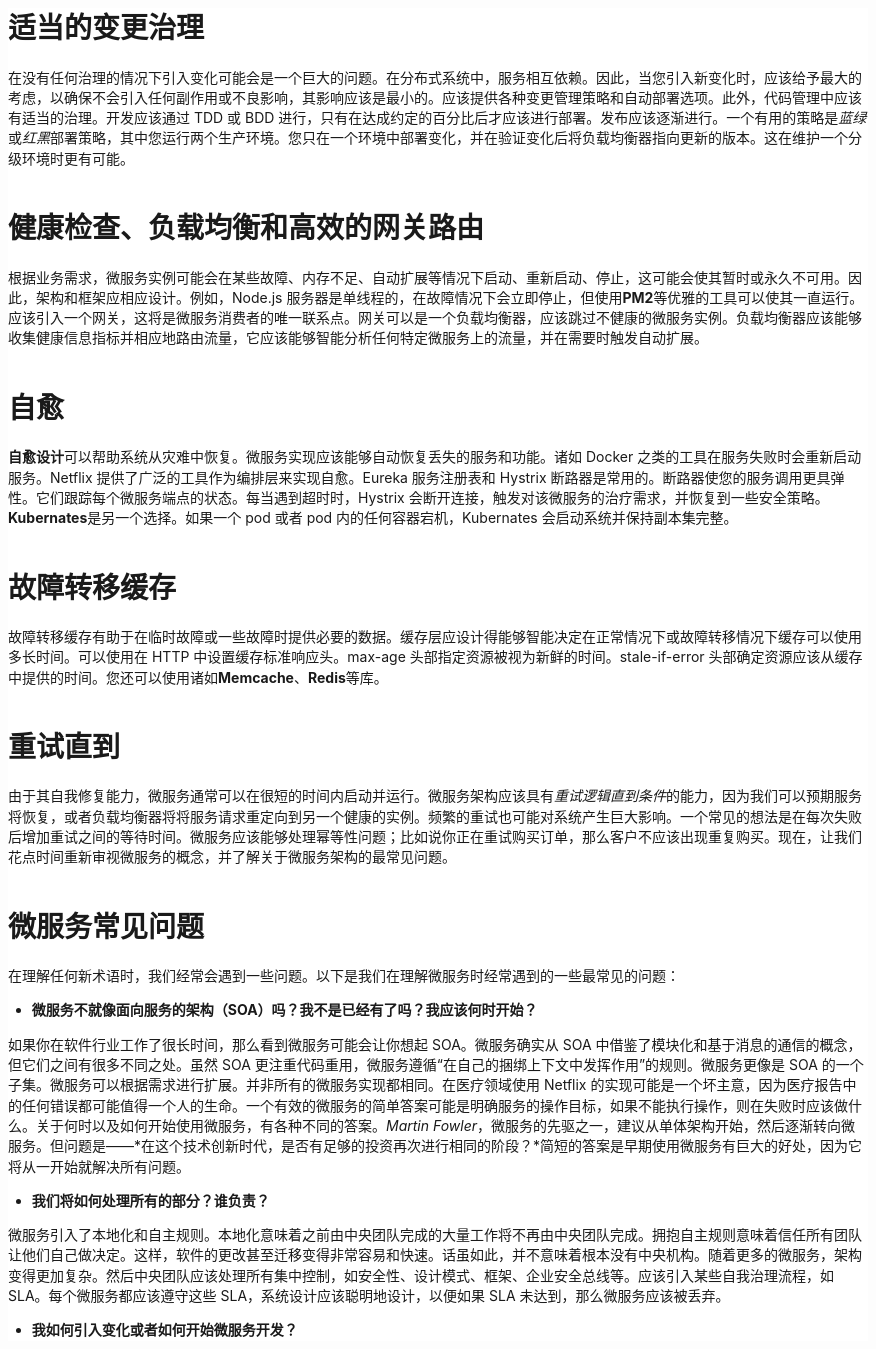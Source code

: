 # 适当的变更治理

在没有任何治理的情况下引入变化可能会是一个巨大的问题。在分布式系统中，服务相互依赖。因此，当您引入新变化时，应该给予最大的考虑，以确保不会引入任何副作用或不良影响，其影响应该是最小的。应该提供各种变更管理策略和自动部署选项。此外，代码管理中应该有适当的治理。开发应该通过 TDD 或 BDD 进行，只有在达成约定的百分比后才应该进行部署。发布应该逐渐进行。一个有用的策略是*蓝绿*或*红黑*部署策略，其中您运行两个生产环境。您只在一个环境中部署变化，并在验证变化后将负载均衡器指向更新的版本。这在维护一个分级环境时更有可能。

# 健康检查、负载均衡和高效的网关路由

根据业务需求，微服务实例可能会在某些故障、内存不足、自动扩展等情况下启动、重新启动、停止，这可能会使其暂时或永久不可用。因此，架构和框架应相应设计。例如，Node.js 服务器是单线程的，在故障情况下会立即停止，但使用**PM2**等优雅的工具可以使其一直运行。应该引入一个网关，这将是微服务消费者的唯一联系点。网关可以是一个负载均衡器，应该跳过不健康的微服务实例。负载均衡器应该能够收集健康信息指标并相应地路由流量，它应该能够智能分析任何特定微服务上的流量，并在需要时触发自动扩展。

# 自愈

**自愈设计**可以帮助系统从灾难中恢复。微服务实现应该能够自动恢复丢失的服务和功能。诸如 Docker 之类的工具在服务失败时会重新启动服务。Netflix 提供了广泛的工具作为编排层来实现自愈。Eureka 服务注册表和 Hystrix 断路器是常用的。断路器使您的服务调用更具弹性。它们跟踪每个微服务端点的状态。每当遇到超时时，Hystrix 会断开连接，触发对该微服务的治疗需求，并恢复到一些安全策略。**Kubernates**是另一个选择。如果一个 pod 或者 pod 内的任何容器宕机，Kubernates 会启动系统并保持副本集完整。

# 故障转移缓存

故障转移缓存有助于在临时故障或一些故障时提供必要的数据。缓存层应设计得能够智能决定在正常情况下或故障转移情况下缓存可以使用多长时间。可以使用在 HTTP 中设置缓存标准响应头。max-age 头部指定资源被视为新鲜的时间。stale-if-error 头部确定资源应该从缓存中提供的时间。您还可以使用诸如**Memcache**、**Redis**等库。

# 重试直到

由于其自我修复能力，微服务通常可以在很短的时间内启动并运行。微服务架构应该具有*重试逻辑直到条件*的能力，因为我们可以预期服务将恢复，或者负载均衡器将将服务请求重定向到另一个健康的实例。频繁的重试也可能对系统产生巨大影响。一个常见的想法是在每次失败后增加重试之间的等待时间。微服务应该能够处理幂等性问题；比如说你正在重试购买订单，那么客户不应该出现重复购买。现在，让我们花点时间重新审视微服务的概念，并了解关于微服务架构的最常见问题。

# 微服务常见问题

在理解任何新术语时，我们经常会遇到一些问题。以下是我们在理解微服务时经常遇到的一些最常见的问题：

+   **微服务不就像面向服务的架构（SOA）吗？我不是已经有了吗？我应该何时开始？**

如果你在软件行业工作了很长时间，那么看到微服务可能会让你想起 SOA。微服务确实从 SOA 中借鉴了模块化和基于消息的通信的概念，但它们之间有很多不同之处。虽然 SOA 更注重代码重用，微服务遵循“在自己的捆绑上下文中发挥作用”的规则。微服务更像是 SOA 的一个子集。微服务可以根据需求进行扩展。并非所有的微服务实现都相同。在医疗领域使用 Netflix 的实现可能是一个坏主意，因为医疗报告中的任何错误都可能值得一个人的生命。一个有效的微服务的简单答案可能是明确服务的操作目标，如果不能执行操作，则在失败时应该做什么。关于何时以及如何开始使用微服务，有各种不同的答案。*Martin Fowler*，微服务的先驱之一，建议从单体架构开始，然后逐渐转向微服务。但问题是——*在这个技术创新时代，是否有足够的投资再次进行相同的阶段？*简短的答案是早期使用微服务有巨大的好处，因为它将从一开始就解决所有问题。

+   **我们将如何处理所有的部分？谁负责？**

微服务引入了本地化和自主规则。本地化意味着之前由中央团队完成的大量工作将不再由中央团队完成。拥抱自主规则意味着信任所有团队让他们自己做决定。这样，软件的更改甚至迁移变得非常容易和快速。话虽如此，并不意味着根本没有中央机构。随着更多的微服务，架构变得更加复杂。然后中央团队应该处理所有集中控制，如安全性、设计模式、框架、企业安全总线等。应该引入某些自我治理流程，如 SLA。每个微服务都应该遵守这些 SLA，系统设计应该聪明地设计，以便如果 SLA 未达到，那么微服务应该被丢弃。

+   **我如何引入变化或者如何开始微服务开发？**

